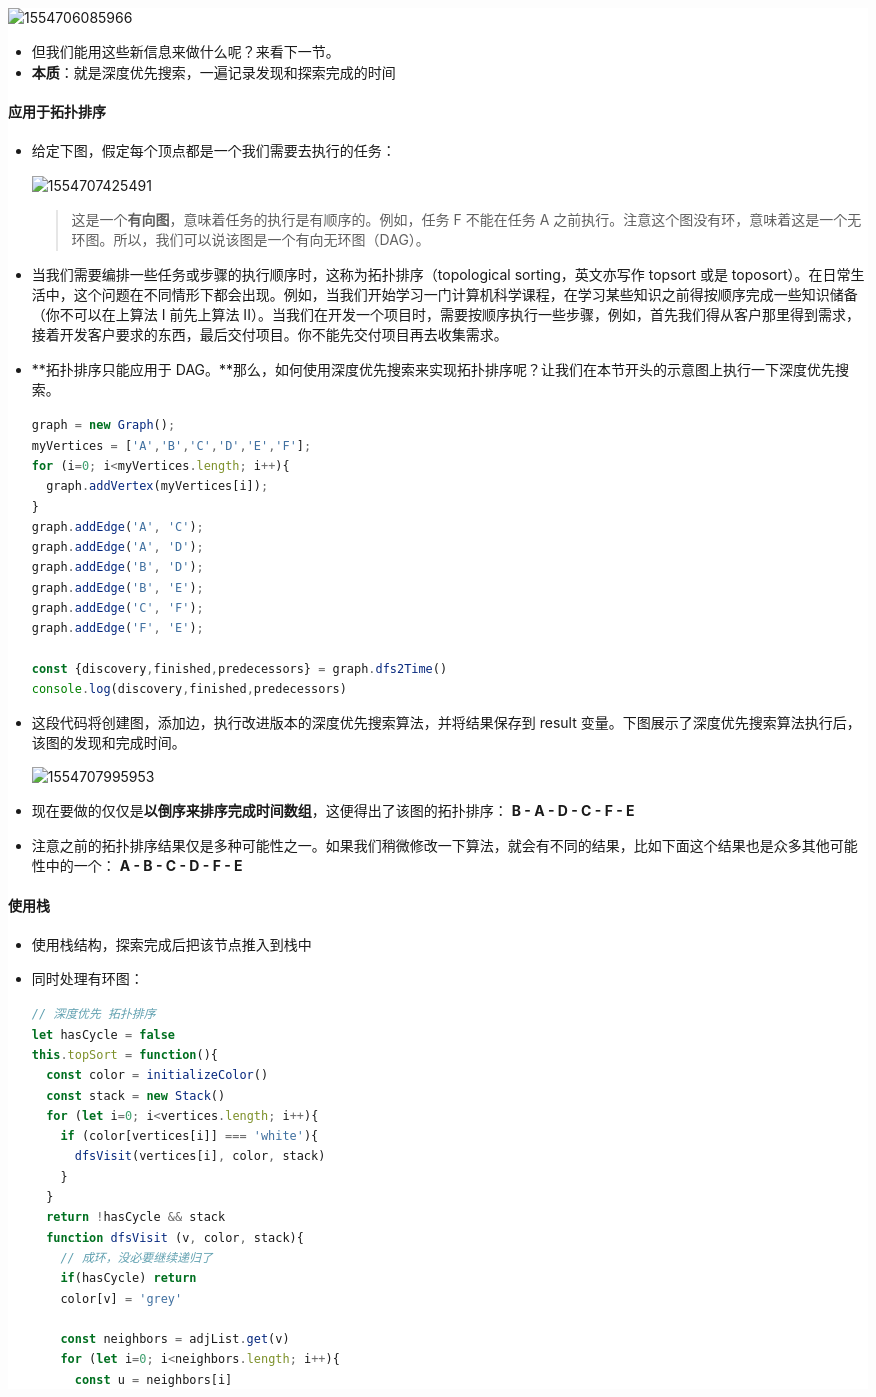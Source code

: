   ![1554706085966](/img/user/programming/basic/data-structure/graph/1554706085966.png)

- 但我们能用这些新信息来做什么呢？来看下一节。
- **本质**：就是深度优先搜索，一遍记录发现和探索完成的时间

#### 应用于拓扑排序

- 给定下图，假定每个顶点都是一个我们需要去执行的任务：

  ![1554707425491](/img/user/programming/basic/data-structure/graph/1554707425491.png)

  > 这是一个**有向图**，意味着任务的执行是有顺序的。例如，任务 F 不能在任务 A 之前执行。注意这个图没有环，意味着这是一个无环图。所以，我们可以说该图是一个有向无环图（DAG）。

- 当我们需要编排一些任务或步骤的执行顺序时，这称为拓扑排序（topological sorting，英文亦写作 topsort 或是 toposort）。在日常生活中，这个问题在不同情形下都会出现。例如，当我们开始学习一门计算机科学课程，在学习某些知识之前得按顺序完成一些知识储备（你不可以在上算法 I 前先上算法 II）。当我们在开发一个项目时，需要按顺序执行一些步骤，例如，首先我们得从客户那里得到需求，接着开发客户要求的东西，最后交付项目。你不能先交付项目再去收集需求。
- **拓扑排序只能应用于 DAG。**那么，如何使用深度优先搜索来实现拓扑排序呢？让我们在本节开头的示意图上执行一下深度优先搜索。

  ```js
  graph = new Graph(); 
  myVertices = ['A','B','C','D','E','F']; 
  for (i=0; i<myVertices.length; i++){ 
    graph.addVertex(myVertices[i]); 
  } 
  graph.addEdge('A', 'C'); 
  graph.addEdge('A', 'D'); 
  graph.addEdge('B', 'D'); 
  graph.addEdge('B', 'E'); 
  graph.addEdge('C', 'F'); 
  graph.addEdge('F', 'E'); 
  
  const {discovery,finished,predecessors} = graph.dfs2Time()
  console.log(discovery,finished,predecessors)
  ```

- 这段代码将创建图，添加边，执行改进版本的深度优先搜索算法，并将结果保存到 result 变量。下图展示了深度优先搜索算法执行后，该图的发现和完成时间。

  ![1554707995953](/img/user/programming/basic/data-structure/graph/1554707995953.png)

- 现在要做的仅仅是**以倒序来排序完成时间数组**，这便得出了该图的拓扑排序： **B - A - D - C - F - E**
- 注意之前的拓扑排序结果仅是多种可能性之一。如果我们稍微修改一下算法，就会有不同的结果，比如下面这个结果也是众多其他可能性中的一个： **A - B - C - D - F - E**

#### 使用栈

- 使用栈结构，探索完成后把该节点推入到栈中
- 同时处理有环图：

  ```js
  // 深度优先 拓扑排序
  let hasCycle = false
  this.topSort = function(){
    const color = initializeColor()
    const stack = new Stack()
    for (let i=0; i<vertices.length; i++){ 
      if (color[vertices[i]] === 'white'){ 
        dfsVisit(vertices[i], color, stack)
      } 
    }
    return !hasCycle && stack
    function dfsVisit (v, color, stack){ 
      // 成环，没必要继续递归了
      if(hasCycle) return
      color[v] = 'grey'
  
      const neighbors = adjList.get(v)         
      for (let i=0; i<neighbors.length; i++){
        const u = neighbors[i]              
  ```